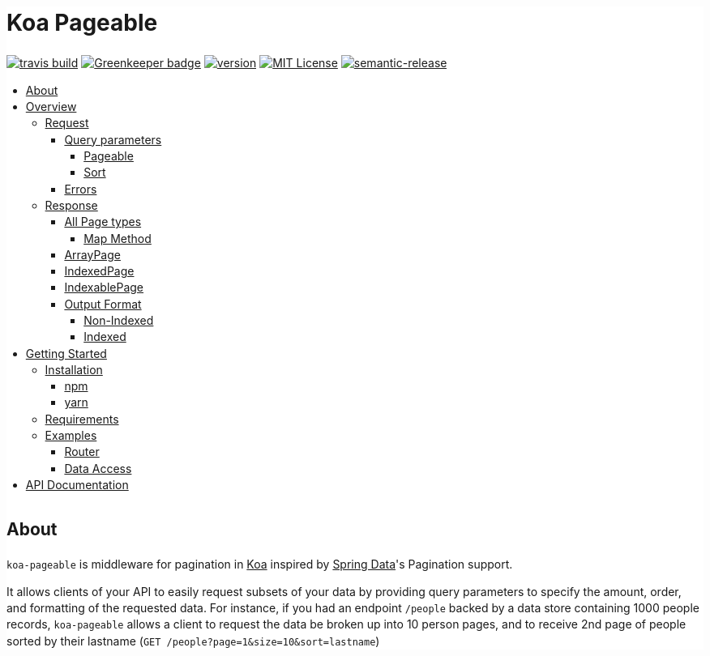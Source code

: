 # Koa Pageable

[![travis build](https://travis-ci.org/hallysonh/koa-pageable.svg?branch=master)](https://travis-ci.org/hallysonh/koa-pageable)
[![Greenkeeper badge](https://badges.greenkeeper.io/hallysonh/koa-pageable.svg)](https://greenkeeper.io/)
[![version](https://img.shields.io/npm/v/@hallysonh/koa-pageable.svg)](http://npm.im/@hallysonh/koa-pageable)
[![MIT License](https://img.shields.io/github/license/hallysonh/koa-pageable.svg)](https://opensource.org/licenses/MIT)
[![semantic-release](https://img.shields.io/badge/%20%20%F0%9F%93%A6%F0%9F%9A%80-semantic--release-e10079.svg)](https://github.com/semantic-release/semantic-release)

* [About](#about)
* [Overview](#overview)
  * [Request](#request)
    * [Query parameters](#query-parameters)
      * [Pageable](#pageable)
      * [Sort](#sort)
    * [Errors](#errors)
  * [Response](#response)
    * [All Page types](#all-page-types)
      * [Map Method](#map-method)
    * [ArrayPage](#arraypage)
    * [IndexedPage](#indexedpage)
    * [IndexablePage](#indexablepage)
    * [Output Format](#output-format)
      * [Non\-Indexed](#non-indexed)
      * [Indexed](#indexed)
* [Getting Started](#getting-started)
  * [Installation](#installation)
    * [npm](#npm)
    * [yarn](#yarn)
  * [Requirements](#requirements)
  * [Examples](#examples)
    * [Router](#router)
    * [Data Access](#data-access)
* [API Documentation](#api-documentation)

## About

`koa-pageable` is middleware for pagination in [Koa](https://github.com/koajs/koa) inspired by  [Spring Data](http://docs.spring.io/spring-data/commons/docs/current/reference/html/)'s Pagination support.

It allows clients of your API to easily request subsets of your data by providing query parameters to specify the amount, order, and formatting of the requested data. For instance, if you had an endpoint `/people` backed by a data store containing 1000 people records, `koa-pageable` allows a client to request the data be broken up into 10 person pages, and to receive 2nd page of people sorted by their lastname (`GET /people?page=1&size=10&sort=lastname`)
